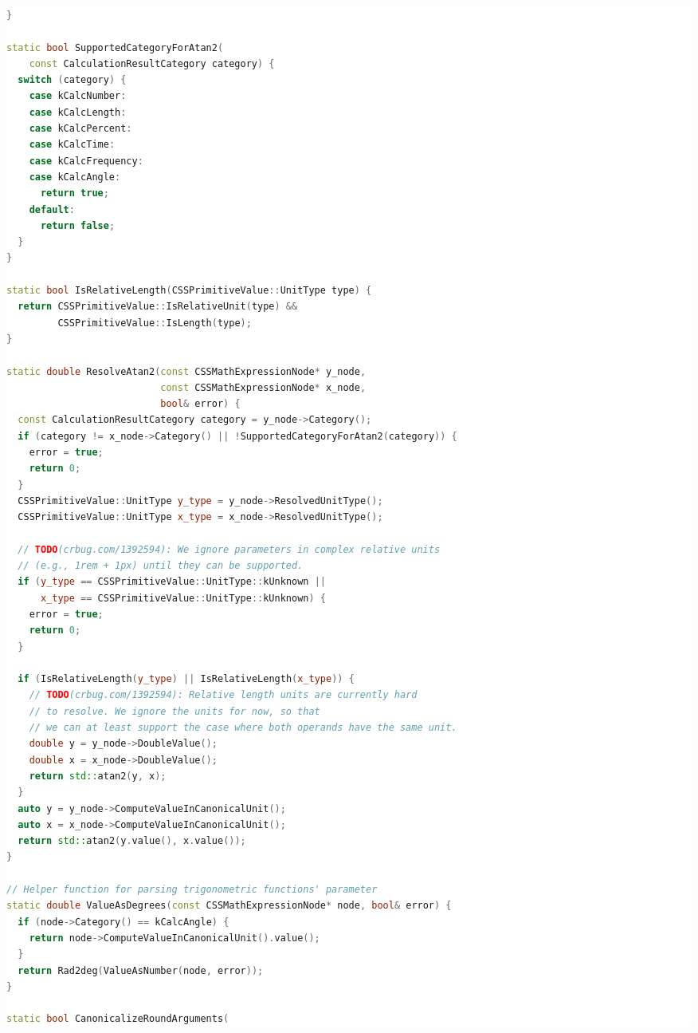 ```cpp
}

static bool SupportedCategoryForAtan2(
    const CalculationResultCategory category) {
  switch (category) {
    case kCalcNumber:
    case kCalcLength:
    case kCalcPercent:
    case kCalcTime:
    case kCalcFrequency:
    case kCalcAngle:
      return true;
    default:
      return false;
  }
}

static bool IsRelativeLength(CSSPrimitiveValue::UnitType type) {
  return CSSPrimitiveValue::IsRelativeUnit(type) &&
         CSSPrimitiveValue::IsLength(type);
}

static double ResolveAtan2(const CSSMathExpressionNode* y_node,
                           const CSSMathExpressionNode* x_node,
                           bool& error) {
  const CalculationResultCategory category = y_node->Category();
  if (category != x_node->Category() || !SupportedCategoryForAtan2(category)) {
    error = true;
    return 0;
  }
  CSSPrimitiveValue::UnitType y_type = y_node->ResolvedUnitType();
  CSSPrimitiveValue::UnitType x_type = x_node->ResolvedUnitType();

  // TODO(crbug.com/1392594): We ignore parameters in complex relative units
  // (e.g., 1rem + 1px) until they can be supported.
  if (y_type == CSSPrimitiveValue::UnitType::kUnknown ||
      x_type == CSSPrimitiveValue::UnitType::kUnknown) {
    error = true;
    return 0;
  }

  if (IsRelativeLength(y_type) || IsRelativeLength(x_type)) {
    // TODO(crbug.com/1392594): Relative length units are currently hard
    // to resolve. We ignore the units for now, so that
    // we can at least support the case where both operands have the same unit.
    double y = y_node->DoubleValue();
    double x = x_node->DoubleValue();
    return std::atan2(y, x);
  }
  auto y = y_node->ComputeValueInCanonicalUnit();
  auto x = x_node->ComputeValueInCanonicalUnit();
  return std::atan2(y.value(), x.value());
}

// Helper function for parsing trigonometric functions' parameter
static double ValueAsDegrees(const CSSMathExpressionNode* node, bool& error) {
  if (node->Category() == kCalcAngle) {
    return node->ComputeValueInCanonicalUnit().value();
  }
  return Rad2deg(ValueAsNumber(node, error));
}

static bool CanonicalizeRoundArguments(
```